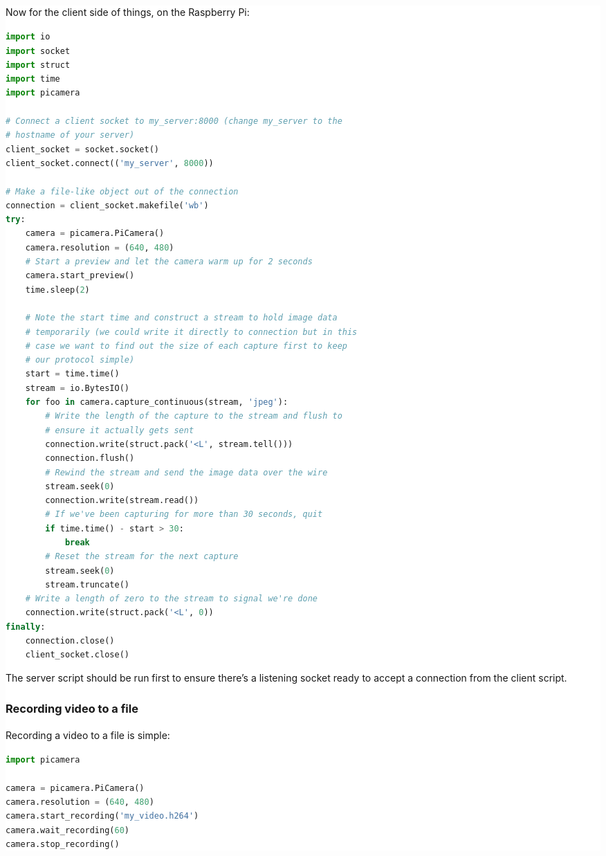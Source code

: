 Now for the client side of things, on the Raspberry Pi:
```python
import io
import socket
import struct
import time
import picamera

# Connect a client socket to my_server:8000 (change my_server to the
# hostname of your server)
client_socket = socket.socket()
client_socket.connect(('my_server', 8000))

# Make a file-like object out of the connection
connection = client_socket.makefile('wb')
try:
    camera = picamera.PiCamera()
    camera.resolution = (640, 480)
    # Start a preview and let the camera warm up for 2 seconds
    camera.start_preview()
    time.sleep(2)

    # Note the start time and construct a stream to hold image data
    # temporarily (we could write it directly to connection but in this
    # case we want to find out the size of each capture first to keep
    # our protocol simple)
    start = time.time()
    stream = io.BytesIO()
    for foo in camera.capture_continuous(stream, 'jpeg'):
        # Write the length of the capture to the stream and flush to
        # ensure it actually gets sent
        connection.write(struct.pack('<L', stream.tell()))
        connection.flush()
        # Rewind the stream and send the image data over the wire
        stream.seek(0)
        connection.write(stream.read())
        # If we've been capturing for more than 30 seconds, quit
        if time.time() - start > 30:
            break
        # Reset the stream for the next capture
        stream.seek(0)
        stream.truncate()
    # Write a length of zero to the stream to signal we're done
    connection.write(struct.pack('<L', 0))
finally:
    connection.close()
    client_socket.close()
```
The server script should be run first to ensure there’s a listening socket ready to accept a connection from the client script.

### Recording video to a file
Recording a video to a file is simple:
```python
import picamera

camera = picamera.PiCamera()
camera.resolution = (640, 480)
camera.start_recording('my_video.h264')
camera.wait_recording(60)
camera.stop_recording()
```